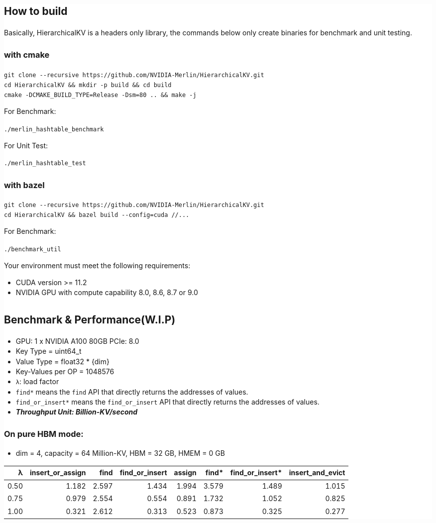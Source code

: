 ## How to build

Basically, HierarchicalKV is a headers only library, the commands below only create binaries for benchmark and unit testing.

### with cmake
```shell
git clone --recursive https://github.com/NVIDIA-Merlin/HierarchicalKV.git
cd HierarchicalKV && mkdir -p build && cd build
cmake -DCMAKE_BUILD_TYPE=Release -Dsm=80 .. && make -j
```

For Benchmark:
```shell
./merlin_hashtable_benchmark
```

For Unit Test:
```shell
./merlin_hashtable_test
```

### with bazel
```shell
git clone --recursive https://github.com/NVIDIA-Merlin/HierarchicalKV.git
cd HierarchicalKV && bazel build --config=cuda //...
```

For Benchmark:
```shell
./benchmark_util
```

Your environment must meet the following requirements:

- CUDA version >= 11.2
- NVIDIA GPU with compute capability 8.0, 8.6, 8.7 or 9.0


## Benchmark & Performance(W.I.P)

* GPU: 1 x NVIDIA A100 80GB PCIe: 8.0
* Key Type = uint64_t
* Value Type = float32 * {dim}
* Key-Values per OP = 1048576
* `λ`: load factor
* `find*` means the `find` API that directly returns the addresses of values.
* `find_or_insert*` means the `find_or_insert` API that directly returns the addresses of values.
* ***Throughput Unit: Billion-KV/second***

### On pure HBM mode: 

* dim = 4, capacity = 64 Million-KV, HBM = 32 GB, HMEM = 0 GB

|    λ | insert_or_assign |   find | find_or_insert | assign |  find* | find_or_insert* | insert_and_evict |
|-----:|-----------------:|-------:|---------------:|-------:|-------:|----------------:|-----------------:|
| 0.50 |            1.182 |  2.597 |          1.434 |  1.994 |  3.579 |           1.489 |            1.015 |
| 0.75 |            0.979 |  2.554 |          0.554 |  0.891 |  1.732 |           1.052 |            0.825 |
| 1.00 |            0.321 |  2.612 |          0.313 |  0.523 |  0.873 |           0.325 |            0.277 |

